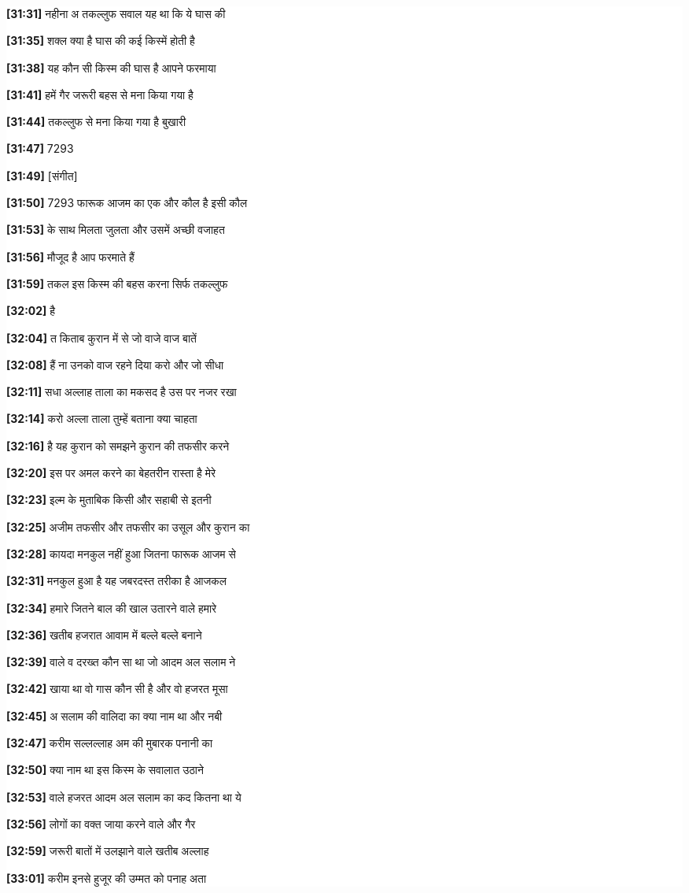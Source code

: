 **[31:31]** नहीना अ तकल्लुफ सवाल यह था कि ये घास की

**[31:35]** शक्ल क्या है घास की कई किस्में होती है

**[31:38]** यह कौन सी किस्म की घास है आपने फरमाया

**[31:41]** हमें गैर जरूरी बहस से मना किया गया है

**[31:44]** तकल्लुफ से मना किया गया है बुखारी

**[31:47]** 7293

**[31:49]** [संगीत]

**[31:50]** 7293 फारूक आजम का एक और कौल है इसी कौल

**[31:53]** के साथ मिलता जुलता और उसमें अच्छी वजाहत

**[31:56]** मौजूद है आप फरमाते हैं

**[31:59]** तकल इस किस्म की बहस करना सिर्फ तकल्लुफ

**[32:02]** है

**[32:04]** त किताब कुरान में से जो वाजे वाज बातें

**[32:08]** हैं ना उनको वाज रहने दिया करो और जो सीधा

**[32:11]** सधा अल्लाह ताला का मकसद है उस पर नजर रखा

**[32:14]** करो अल्ला ताला तुम्हें बताना क्या चाहता

**[32:16]** है यह कुरान को समझने कुरान की तफसीर करने

**[32:20]** इस पर अमल करने का बेहतरीन रास्ता है मेरे

**[32:23]** इल्म के मुताबिक किसी और सहाबी से इतनी

**[32:25]** अजीम तफसीर और तफसीर का उसूल और कुरान का

**[32:28]** कायदा मनकुल नहीं हुआ जितना फारूक आजम से

**[32:31]** मनकुल हुआ है यह जबरदस्त तरीका है आजकल

**[32:34]** हमारे जितने बाल की खाल उतारने वाले हमारे

**[32:36]** खतीब हजरात आवाम में बल्ले बल्ले बनाने

**[32:39]** वाले व दरख्त कौन सा था जो आदम अल सलाम ने

**[32:42]** खाया था वो गास कौन सी है और वो हजरत मूसा

**[32:45]** अ सलाम की वालिदा का क्या नाम था और नबी

**[32:47]** करीम सल्लल्लाह अम की मुबारक पनानी का

**[32:50]** क्या नाम था इस किस्म के सवालात उठाने

**[32:53]** वाले हजरत आदम अल सलाम का कद कितना था ये

**[32:56]** लोगों का वक्त जाया करने वाले और गैर

**[32:59]** जरूरी बातों में उलझाने वाले खतीब अल्लाह

**[33:01]** करीम इनसे हुजूर की उम्मत को पनाह अता
